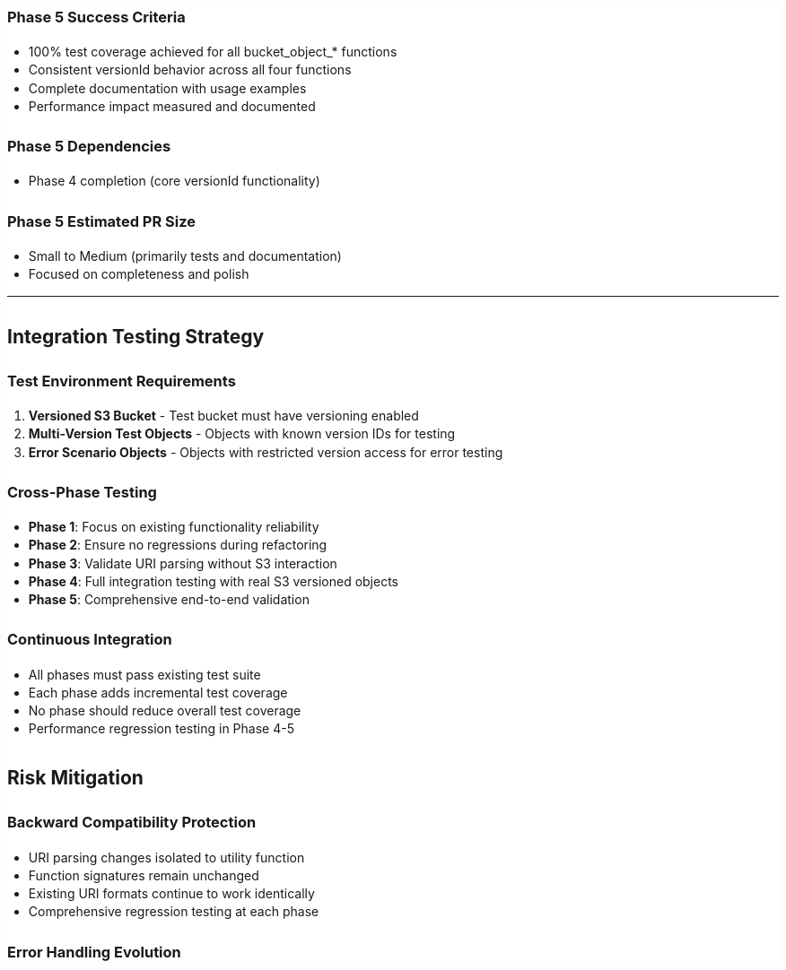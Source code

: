 ### Phase 5 Success Criteria

- 100% test coverage achieved for all bucket_object_* functions
- Consistent versionId behavior across all four functions
- Complete documentation with usage examples
- Performance impact measured and documented

### Phase 5 Dependencies

- Phase 4 completion (core versionId functionality)

### Phase 5 Estimated PR Size

- Small to Medium (primarily tests and documentation)
- Focused on completeness and polish

---

## Integration Testing Strategy

### Test Environment Requirements

1. **Versioned S3 Bucket** - Test bucket must have versioning enabled
2. **Multi-Version Test Objects** - Objects with known version IDs for testing
3. **Error Scenario Objects** - Objects with restricted version access for error testing

### Cross-Phase Testing

- **Phase 1**: Focus on existing functionality reliability
- **Phase 2**: Ensure no regressions during refactoring
- **Phase 3**: Validate URI parsing without S3 interaction
- **Phase 4**: Full integration testing with real S3 versioned objects
- **Phase 5**: Comprehensive end-to-end validation

### Continuous Integration

- All phases must pass existing test suite
- Each phase adds incremental test coverage
- No phase should reduce overall test coverage
- Performance regression testing in Phase 4-5

## Risk Mitigation

### Backward Compatibility Protection

- URI parsing changes isolated to utility function
- Function signatures remain unchanged
- Existing URI formats continue to work identically
- Comprehensive regression testing at each phase

### Error Handling Evolution
